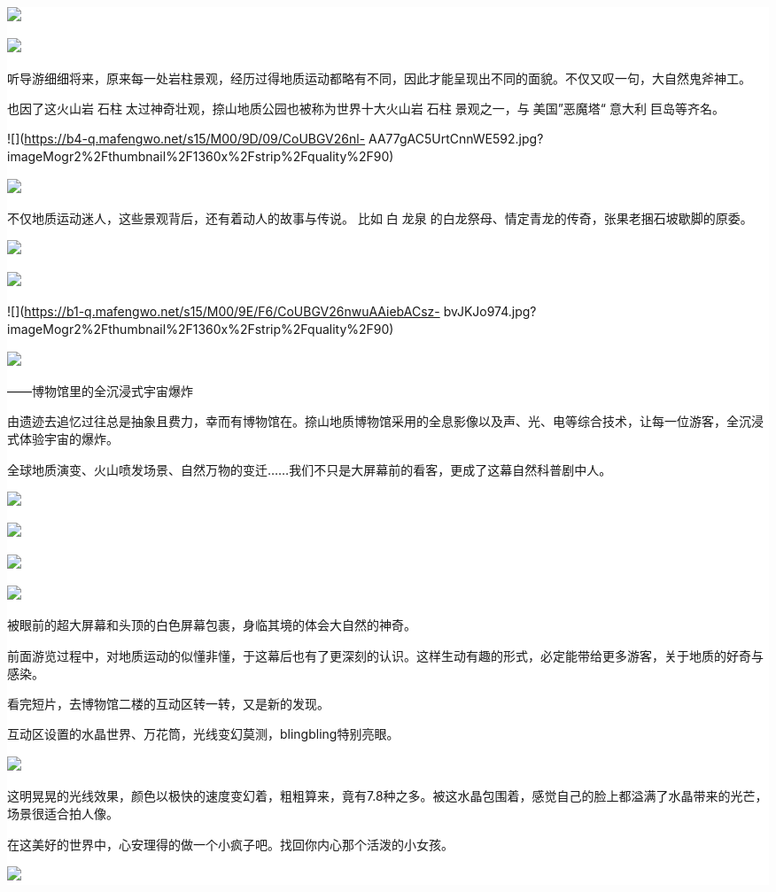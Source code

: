![](https://b2-q.mafengwo.net/s15/M00/9A/1C/CoUBGV26nWuALeZIACjy1npqomY067.jpg?imageMogr2%2Fthumbnail%2F1360x%2Fstrip%2Fquality%2F90)

![](https://n2-q.mafengwo.net/s15/M00/9A/22/CoUBGV26nW6AB2M2ACjJ25ppwQ8492.jpg?imageMogr2%2Fthumbnail%2F1360x%2Fstrip%2Fquality%2F90)

听导游细细将来，原来每一处岩柱景观，经历过得地质运动都略有不同，因此才能呈现出不同的面貌。不仅又叹一句，大自然鬼斧神工。

也因了这火山岩 石柱 太过神奇壮观，捺山地质公园也被称为世界十大火山岩 石柱 景观之一，与 美国”恶魔塔“ 意大利 巨岛等齐名。

![](https://b4-q.mafengwo.net/s15/M00/9D/09/CoUBGV26nl-
AA77gAC5UrtCnnWE592.jpg?imageMogr2%2Fthumbnail%2F1360x%2Fstrip%2Fquality%2F90)

![](https://b4-q.mafengwo.net/s15/M00/9D/11/CoUBGV26nmOAQmXuADs0APIdEMk097.jpg?imageMogr2%2Fthumbnail%2F1360x%2Fstrip%2Fquality%2F90)

不仅地质运动迷人，这些景观背后，还有着动人的故事与传说。 比如 白 龙泉 的白龙祭母、情定青龙的传奇，张果老捆石坡歇脚的原委。

![](https://p4-q.mafengwo.net/s15/M00/9D/1E/CoUBGV26nmmAT3eeADpyw2dq9Bc923.jpg?imageMogr2%2Fthumbnail%2F1360x%2Fstrip%2Fquality%2F90)

![](https://b3-q.mafengwo.net/s15/M00/9E/EE/CoUBGV26nweAF4D9ACxmvQlsT6M643.jpg?imageMogr2%2Fthumbnail%2F1360x%2Fstrip%2Fquality%2F90)

![](https://b1-q.mafengwo.net/s15/M00/9E/F6/CoUBGV26nwuAAiebACsz-
bvJKJo974.jpg?imageMogr2%2Fthumbnail%2F1360x%2Fstrip%2Fquality%2F90)

![](https://p2-q.mafengwo.net/s15/M00/9F/01/CoUBGV26nw6AJ2DJADDBJpmG5oM789.jpg?imageMogr2%2Fthumbnail%2F1360x%2Fstrip%2Fquality%2F90)

——博物馆里的全沉浸式宇宙爆炸

由遗迹去追忆过往总是抽象且费力，幸而有博物馆在。捺山地质博物馆采用的全息影像以及声、光、电等综合技术，让每一位游客，全沉浸式体验宇宙的爆炸。

全球地质演变、火山喷发场景、自然万物的变迁……我们不只是大屏幕前的看客，更成了这幕自然科普剧中人。

![](https://b4-q.mafengwo.net/s15/M00/A0/47/CoUBGV26n3qAUdtdACcYv1glcgw889.jpg?imageMogr2%2Fthumbnail%2F1360x%2Fstrip%2Fquality%2F90)

![](https://p2-q.mafengwo.net/s15/M00/A0/4B/CoUBGV26n3yAOqwCABbjQT0ZDmI593.jpg?imageMogr2%2Fthumbnail%2F1360x%2Fstrip%2Fquality%2F90)

![](https://p2-q.mafengwo.net/s15/M00/A0/52/CoUBGV26n3-AYsLNACjIez_OqOM613.jpg?imageMogr2%2Fthumbnail%2F1360x%2Fstrip%2Fquality%2F90)

![](https://b3-q.mafengwo.net/s15/M00/A0/57/CoUBGV26n4GAPoohACb6RZWJ0h8507.jpg?imageMogr2%2Fthumbnail%2F1360x%2Fstrip%2Fquality%2F90)

被眼前的超大屏幕和头顶的白色屏幕包裹，身临其境的体会大自然的神奇。

前面游览过程中，对地质运动的似懂非懂，于这幕后也有了更深刻的认识。这样生动有趣的形式，必定能带给更多游客，关于地质的好奇与感染。

看完短片，去博物馆二楼的互动区转一转，又是新的发现。

互动区设置的水晶世界、万花筒，光线变幻莫测，blingbling特别亮眼。

![](https://b3-q.mafengwo.net/s15/M00/A2/E8/CoUBGV26oF6AWpGUAC9ruMi73iE245.jpg?imageMogr2%2Fthumbnail%2F1360x%2Fstrip%2Fquality%2F90)

这明晃晃的光线效果，颜色以极快的速度变幻着，粗粗算来，竟有7.8种之多。被这水晶包围着，感觉自己的脸上都溢满了水晶带来的光芒，场景很适合拍人像。

在这美好的世界中，心安理得的做一个小疯子吧。找回你内心那个活泼的小女孩。

![](https://p3-q.mafengwo.net/s15/M00/A4/1A/CoUBGV26oMCAE0vdABIrzEYlwgs980.JPG?imageMogr2%2Fthumbnail%2F1360x%2Fstrip%2Fquality%2F90)
